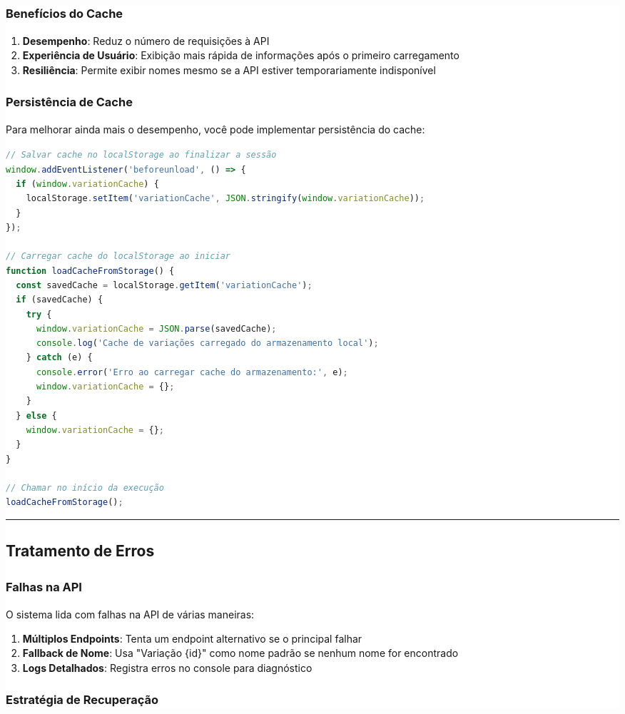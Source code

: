 ### Benefícios do Cache

1. **Desempenho**: Reduz o número de requisições à API
2. **Experiência de Usuário**: Exibição mais rápida de informações após o primeiro carregamento
3. **Resiliência**: Permite exibir nomes mesmo se a API estiver temporariamente indisponível

### Persistência de Cache

Para melhorar ainda mais o desempenho, você pode implementar persistência do cache:

```javascript
// Salvar cache no localStorage ao finalizar a sessão
window.addEventListener('beforeunload', () => {
  if (window.variationCache) {
    localStorage.setItem('variationCache', JSON.stringify(window.variationCache));
  }
});

// Carregar cache do localStorage ao iniciar
function loadCacheFromStorage() {
  const savedCache = localStorage.getItem('variationCache');
  if (savedCache) {
    try {
      window.variationCache = JSON.parse(savedCache);
      console.log('Cache de variações carregado do armazenamento local');
    } catch (e) {
      console.error('Erro ao carregar cache do armazenamento:', e);
      window.variationCache = {};
    }
  } else {
    window.variationCache = {};
  }
}

// Chamar no início da execução
loadCacheFromStorage();
```

---

## Tratamento de Erros

### Falhas na API

O sistema lida com falhas na API de várias maneiras:

1. **Múltiplos Endpoints**: Tenta um endpoint alternativo se o principal falhar
2. **Fallback de Nome**: Usa "Variação {id}" como nome padrão se nenhum nome for encontrado
3. **Logs Detalhados**: Registra erros no console para diagnóstico

### Estratégia de Recuperação
